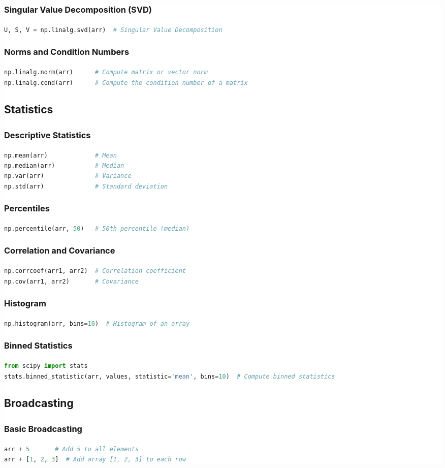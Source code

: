 ### Singular Value Decomposition (SVD)
```python
U, S, V = np.linalg.svd(arr)  # Singular Value Decomposition
```

### Norms and Condition Numbers
```python
np.linalg.norm(arr)      # Compute matrix or vector norm
np.linalg.cond(arr)      # Compute the condition number of a matrix
```

## Statistics

### Descriptive Statistics
```python
np.mean(arr)             # Mean
np.median(arr)           # Median
np.var(arr)              # Variance
np.std(arr)              # Standard deviation
```

### Percentiles
```python
np.percentile(arr, 50)   # 50th percentile (median)
```

### Correlation and Covariance
```python
np.corrcoef(arr1, arr2)  # Correlation coefficient
np.cov(arr1, arr2)       # Covariance
```

### Histogram
```python
np.histogram(arr, bins=10)  # Histogram of an array
```

### Binned Statistics
```python
from scipy import stats
stats.binned_statistic(arr, values, statistic='mean', bins=10)  # Compute binned statistics
```

## Broadcasting

### Basic Broadcasting
```python
arr + 5       # Add 5 to all elements
arr + [1, 2, 3]  # Add array [1, 2, 3] to each row
```
